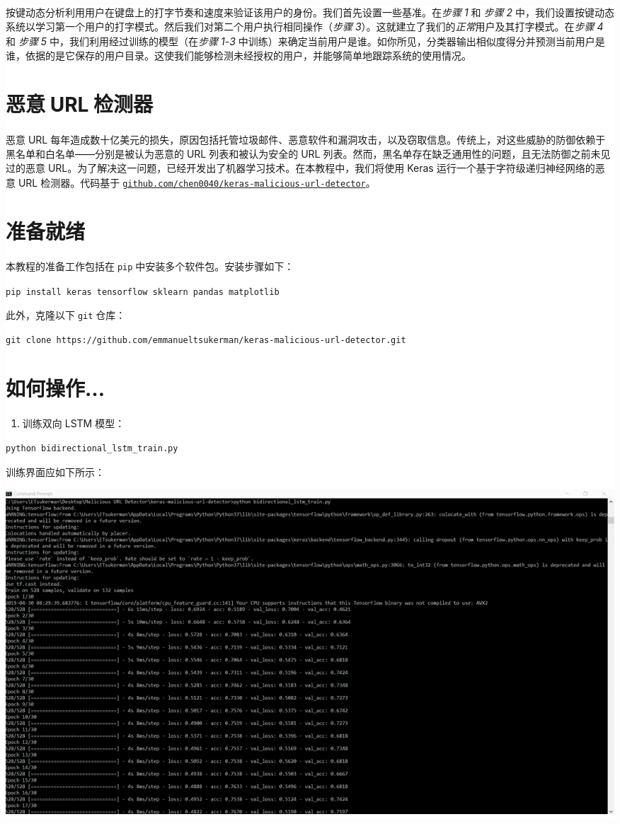 按键动态分析利用用户在键盘上的打字节奏和速度来验证该用户的身份。我们首先设置一些基准。在*步骤 1* 和 *步骤 2* 中，我们设置按键动态系统以学习第一个用户的打字模式。然后我们对第二个用户执行相同操作（*步骤 3*）。这就建立了我们的*正常*用户及其打字模式。在*步骤 4* 和 *步骤 5* 中，我们利用经过训练的模型（在*步骤 1*-*3* 中训练）来确定当前用户是谁。如你所见，分类器输出相似度得分并预测当前用户是谁，依据的是它保存的用户目录。这使我们能够检测未经授权的用户，并能够简单地跟踪系统的使用情况。

# 恶意 URL 检测器

恶意 URL 每年造成数十亿美元的损失，原因包括托管垃圾邮件、恶意软件和漏洞攻击，以及窃取信息。传统上，对这些威胁的防御依赖于黑名单和白名单——分别是被认为恶意的 URL 列表和被认为安全的 URL 列表。然而，黑名单存在缺乏通用性的问题，且无法防御之前未见过的恶意 URL。为了解决这一问题，已经开发出了机器学习技术。在本教程中，我们将使用 Keras 运行一个基于字符级递归神经网络的恶意 URL 检测器。代码基于 [`github.com/chen0040/keras-malicious-url-detector`](https://github.com/chen0040/keras-malicious-url-detector)。

# 准备就绪

本教程的准备工作包括在 `pip` 中安装多个软件包。安装步骤如下：

```
pip install keras tensorflow sklearn pandas matplotlib
```

此外，克隆以下 `git` 仓库：

```
git clone https://github.com/emmanueltsukerman/keras-malicious-url-detector.git
```

# 如何操作…

1.  训练双向 LSTM 模型：

```
python bidirectional_lstm_train.py
```

训练界面应如下所示：

![](img/84819f8a-6cdb-44bc-92b1-ddf7aaae7375.png)
